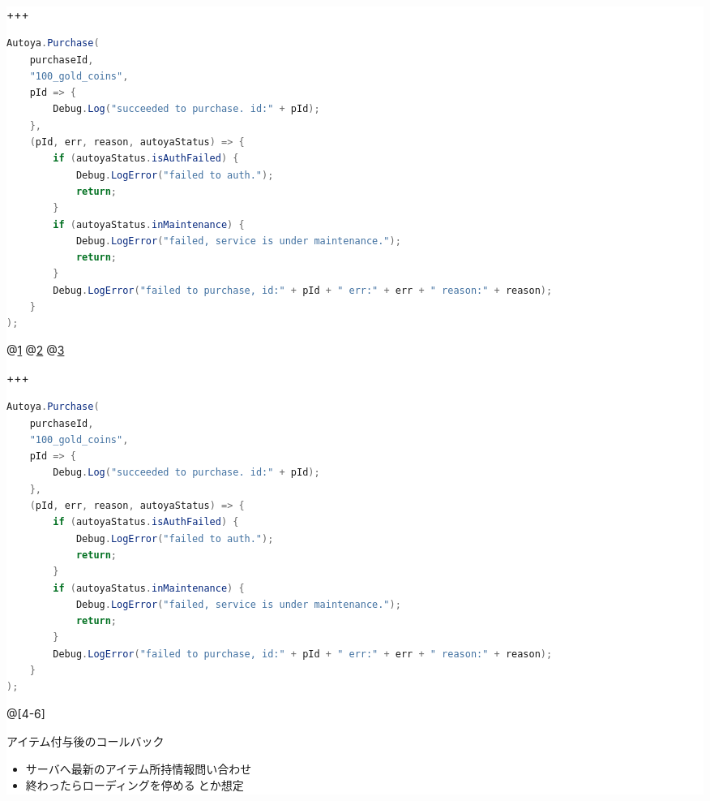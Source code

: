 +++

```C#
Autoya.Purchase(
	purchaseId, 
	"100_gold_coins", 
	pId => {
		Debug.Log("succeeded to purchase. id:" + pId);
	}, 
	(pId, err, reason, autoyaStatus) => {
		if (autoyaStatus.isAuthFailed) {
			Debug.LogError("failed to auth.");
			return;
		} 
		if (autoyaStatus.inMaintenance) {
			Debug.LogError("failed, service is under maintenance.");
			return;
		}
		Debug.LogError("failed to purchase, id:" + pId + " err:" + err + " reason:" + reason);
	}
);
```
@[1](課金開始)
@[2](課金ごとに好きなidをつけられる。)
@[3](購入対象の名前をセット)

+++

```C#
Autoya.Purchase(
	purchaseId, 
	"100_gold_coins", 
	pId => {
		Debug.Log("succeeded to purchase. id:" + pId);
	}, 
	(pId, err, reason, autoyaStatus) => {
		if (autoyaStatus.isAuthFailed) {
			Debug.LogError("failed to auth.");
			return;
		} 
		if (autoyaStatus.inMaintenance) {
			Debug.LogError("failed, service is under maintenance.");
			return;
		}
		Debug.LogError("failed to purchase, id:" + pId + " err:" + err + " reason:" + reason);
	}
);
```
@[4-6]

アイテム付与後のコールバック

* サーバへ最新のアイテム所持情報問い合わせ
* 終わったらローディングを停める とか想定
